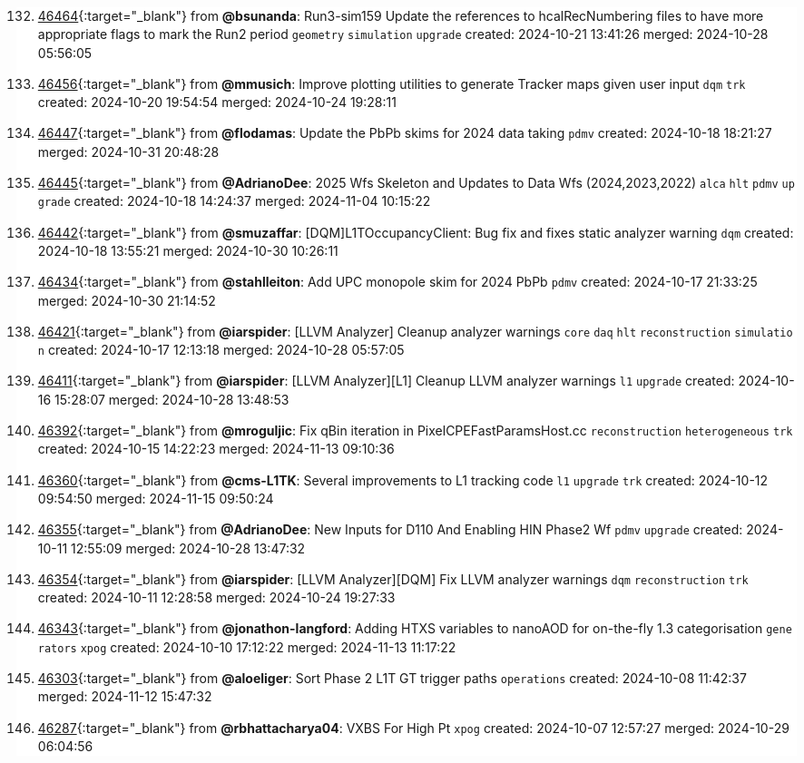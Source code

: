 132. [46464](http://github.com/cms-sw/cmssw/pull/46464){:target="_blank"}  from **@bsunanda**: Run3-sim159 Update the references to hcalRecNumbering files to have more appropriate flags to mark the Run2 period `geometry` `simulation` `upgrade` created: 2024-10-21 13:41:26 merged: 2024-10-28 05:56:05

133. [46456](http://github.com/cms-sw/cmssw/pull/46456){:target="_blank"}  from **@mmusich**: Improve plotting utilities to generate Tracker maps given user input `dqm` `trk` created: 2024-10-20 19:54:54 merged: 2024-10-24 19:28:11

134. [46447](http://github.com/cms-sw/cmssw/pull/46447){:target="_blank"}  from **@flodamas**: Update the PbPb skims for 2024 data taking `pdmv` created: 2024-10-18 18:21:27 merged: 2024-10-31 20:48:28

135. [46445](http://github.com/cms-sw/cmssw/pull/46445){:target="_blank"}  from **@AdrianoDee**: 2025 Wfs Skeleton and Updates to Data Wfs (2024,2023,2022) `alca` `hlt` `pdmv` `upgrade` created: 2024-10-18 14:24:37 merged: 2024-11-04 10:15:22

136. [46442](http://github.com/cms-sw/cmssw/pull/46442){:target="_blank"}  from **@smuzaffar**: [DQM]L1TOccupancyClient: Bug fix and fixes static analyzer warning `dqm` created: 2024-10-18 13:55:21 merged: 2024-10-30 10:26:11

137. [46434](http://github.com/cms-sw/cmssw/pull/46434){:target="_blank"}  from **@stahlleiton**: Add UPC monopole skim for 2024 PbPb `pdmv` created: 2024-10-17 21:33:25 merged: 2024-10-30 21:14:52

138. [46421](http://github.com/cms-sw/cmssw/pull/46421){:target="_blank"}  from **@iarspider**: [LLVM Analyzer] Cleanup analyzer warnings `core` `daq` `hlt` `reconstruction` `simulation` created: 2024-10-17 12:13:18 merged: 2024-10-28 05:57:05

139. [46411](http://github.com/cms-sw/cmssw/pull/46411){:target="_blank"}  from **@iarspider**: [LLVM Analyzer][L1] Cleanup LLVM analyzer warnings `l1` `upgrade` created: 2024-10-16 15:28:07 merged: 2024-10-28 13:48:53

140. [46392](http://github.com/cms-sw/cmssw/pull/46392){:target="_blank"}  from **@mroguljic**: Fix qBin iteration in PixelCPEFastParamsHost.cc `reconstruction` `heterogeneous` `trk` created: 2024-10-15 14:22:23 merged: 2024-11-13 09:10:36

141. [46360](http://github.com/cms-sw/cmssw/pull/46360){:target="_blank"}  from **@cms-L1TK**: Several improvements to L1 tracking code `l1` `upgrade` `trk` created: 2024-10-12 09:54:50 merged: 2024-11-15 09:50:24

142. [46355](http://github.com/cms-sw/cmssw/pull/46355){:target="_blank"}  from **@AdrianoDee**: New Inputs for D110 And Enabling HIN Phase2 Wf `pdmv` `upgrade` created: 2024-10-11 12:55:09 merged: 2024-10-28 13:47:32

143. [46354](http://github.com/cms-sw/cmssw/pull/46354){:target="_blank"}  from **@iarspider**: [LLVM Analyzer][DQM] Fix LLVM analyzer warnings `dqm` `reconstruction` `trk` created: 2024-10-11 12:28:58 merged: 2024-10-24 19:27:33

144. [46343](http://github.com/cms-sw/cmssw/pull/46343){:target="_blank"}  from **@jonathon-langford**: Adding HTXS variables to nanoAOD for on-the-fly 1.3 categorisation `generators` `xpog` created: 2024-10-10 17:12:22 merged: 2024-11-13 11:17:22

145. [46303](http://github.com/cms-sw/cmssw/pull/46303){:target="_blank"}  from **@aloeliger**: Sort Phase 2 L1T GT trigger paths `operations` created: 2024-10-08 11:42:37 merged: 2024-11-12 15:47:32

146. [46287](http://github.com/cms-sw/cmssw/pull/46287){:target="_blank"}  from **@rbhattacharya04**: VXBS For High Pt `xpog` created: 2024-10-07 12:57:27 merged: 2024-10-29 06:04:56
